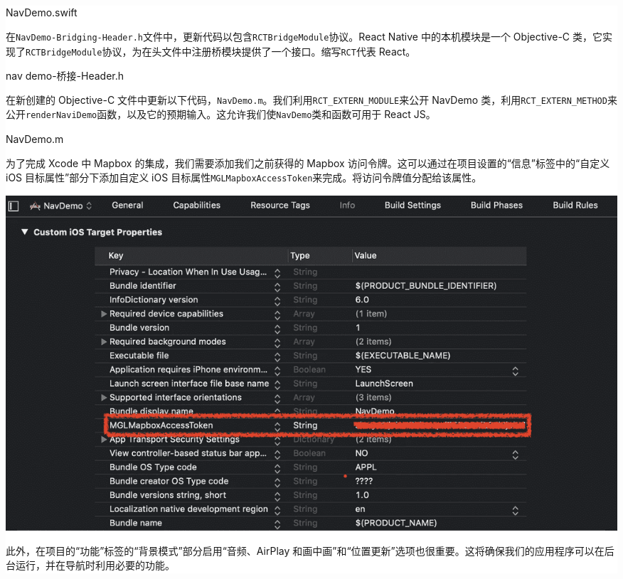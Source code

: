 NavDemo.swift

在`NavDemo-Bridging-Header.h`文件中，更新代码以包含`RCTBridgeModule`协议。React Native 中的本机模块是一个 Objective-C 类，它实现了`RCTBridgeModule`协议，为在头文件中注册桥模块提供了一个接口。缩写`RCT`代表 React。

nav demo-桥接-Header.h

在新创建的 Objective-C 文件中更新以下代码，`NavDemo.m`。我们利用`RCT_EXTERN_MODULE`来公开 NavDemo 类，利用`RCT_EXTERN_METHOD`来公开`renderNaviDemo`函数，以及它的预期输入。这允许我们使`NavDemo`类和函数可用于 React JS。

NavDemo.m

为了完成 Xcode 中 Mapbox 的集成，我们需要添加我们之前获得的 Mapbox 访问令牌。这可以通过在项目设置的“信息”标签中的“自定义 iOS 目标属性”部分下添加自定义 iOS 目标属性`MGLMapboxAccessToken`来完成。将访问令牌值分配给该属性。

![](img/d8a1b24a366b60ed8373b87e4a227d14.png)

此外，在项目的“功能”标签的“背景模式”部分启用“音频、AirPlay 和画中画”和“位置更新”选项也很重要。这将确保我们的应用程序可以在后台运行，并在导航时利用必要的功能。
